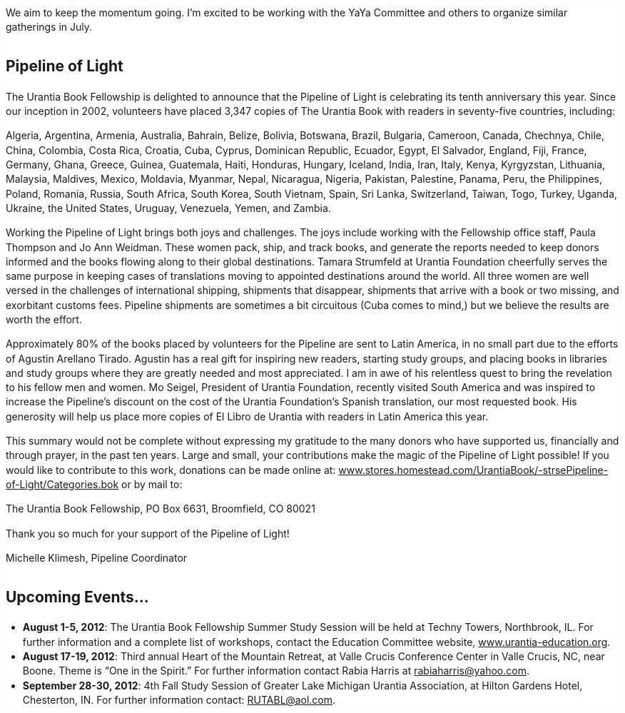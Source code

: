 We aim to keep the momentum going. I’m excited to be working with the YaYa Committee and others to organize similar gatherings in July.

## Pipeline of Light

The Urantia Book Fellowship is delighted to announce that the Pipeline of Light is celebrating its tenth anniversary this year. Since our inception in 2002, volunteers have placed 3,347 copies of The Urantia Book with readers in seventy-five countries, including:

Algeria, Argentina, Armenia, Australia, Bahrain, Belize, Bolivia, Botswana, Brazil, Bulgaria, Cameroon, Canada, Chechnya, Chile, China, Colombia, Costa Rica, Croatia, Cuba, Cyprus, Dominican Republic, Ecuador, Egypt, El Salvador, England, Fiji, France, Germany, Ghana, Greece, Guinea, Guatemala, Haiti, Honduras, Hungary, Iceland, India, Iran, Italy, Kenya, Kyrgyzstan, Lithuania, Malaysia, Maldives, Mexico, Moldavia, Myanmar, Nepal, Nicaragua, Nigeria, Pakistan, Palestine, Panama, Peru, the Philippines, Poland, Romania, Russia, South Africa, South Korea, South Vietnam, Spain, Sri Lanka, Switzerland, Taiwan, Togo, Turkey, Uganda, Ukraine, the United States, Uruguay, Venezuela, Yemen, and Zambia.

Working the Pipeline of Light brings both joys and challenges. The joys include working with the Fellowship office staff, Paula Thompson and Jo Ann Weidman. These women pack, ship, and track books, and generate the reports needed to keep donors informed and the books flowing along to their global destinations. Tamara Strumfeld at Urantia Foundation cheerfully serves the same purpose in keeping cases of translations moving to appointed destinations around the world. All three women are well versed in the challenges of international shipping, shipments that disappear, shipments that arrive with a book or two missing, and exorbitant customs fees.
Pipeline shipments are sometimes a bit circuitous (Cuba comes to mind,) but we believe the results are worth the effort.

Approximately 80% of the books placed by volunteers for the Pipeline are sent to Latin America, in no small part due to the efforts of Agustin Arellano Tirado. Agustin has a real gift for inspiring new readers, starting study groups, and placing books in libraries and study groups where they are greatly needed and most appreciated. I am in awe of his relentless quest to bring the revelation to his fellow men and women. Mo Seigel, President of Urantia Foundation, recently visited South America and was inspired to increase the Pipeline’s discount on the cost of the Urantia Foundation’s Spanish translation, our most requested book. His generosity will help us place more copies of El Libro de Urantia with readers in Latin America this year.

This summary would not be complete without expressing my gratitude to the many donors who have supported us, financially and through prayer, in the past ten years. Large and small, your contributions make the magic of the Pipeline of Light possible! If you would like to contribute to this work, donations can be made online at: www.stores.homestead.com/UrantiaBook/-strsePipeline-of-Light/Categories.bok or by mail to:

The Urantia Book Fellowship, PO Box 6631, Broomfield, CO 80021

Thank you so much for your support of the Pipeline of Light!

Michelle Klimesh, Pipeline Coordinator


## Upcoming Events…

- **August 1-5, 2012**: The Urantia Book Fellowship Summer Study Session will be held at Techny Towers, Northbrook, IL. For further information and a complete list of workshops, contact the Education Committee website, www.urantia-education.org.
- **August 17-19, 2012**: Third annual Heart of the Mountain Retreat, at Valle Crucis Conference Center in Valle Crucis, NC, near Boone. Theme is “One in the Spirit.” For further information contact Rabia Harris at rabiaharris@yahoo.com.
- **September 28-30, 2012**: 4th Fall Study Session of Greater Lake Michigan Urantia Association, at Hilton Gardens Hotel, Chesterton, IN. For further information contact: RUTABL@aol.com. 
